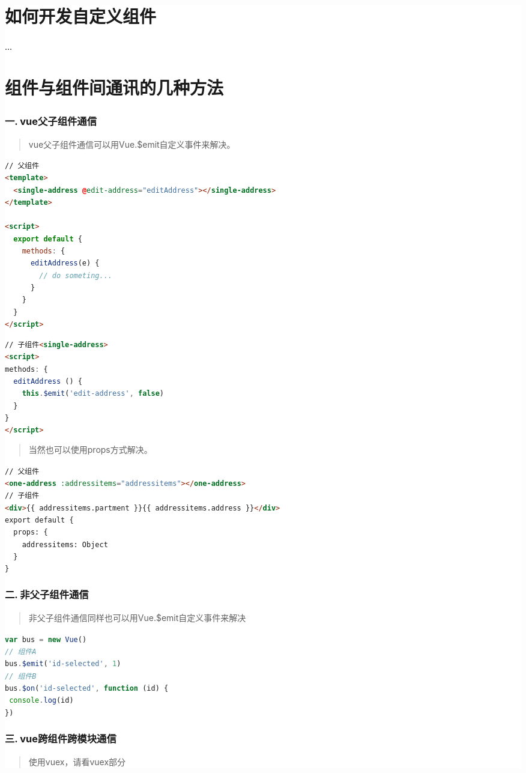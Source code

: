 # 如何开发自定义组件
...

# 组件与组件间通讯的几种方法
### 一. vue父子组件通信
> vue父子组件通信可以用Vue.$emit自定义事件来解决。

```html
// 父组件
<template>
  <single-address @edit-address="editAddress"></single-address>
</template>

<script>
  export default {
    methods: {
      editAddress(e) {
        // do someting...
      }
    }
  }
</script>
```

```html
// 子组件<single-address>
<script>
methods: {
  editAddress () {
    this.$emit('edit-address', false)
  }
}
</script>
```

> 当然也可以使用props方式解决。
``` html
// 父组件
<one-address :addressitems="addressitems"></one-address>
// 子组件
<div>{{ addressitems.partment }}{{ addressitems.address }}</div>
export default {
  props: {
    addressitems: Object
  }
}
```

### 二. 非父子组件通信
> 非父子组件通信同样也可以用Vue.$emit自定义事件来解决
``` javascript
var bus = new Vue()
// 组件A
bus.$emit('id-selected', 1)
// 组件B
bus.$on('id-selected', function (id) {
 console.log(id)
})
```
### 三. vue跨组件跨模块通信
> 使用vuex，请看vuex部分
